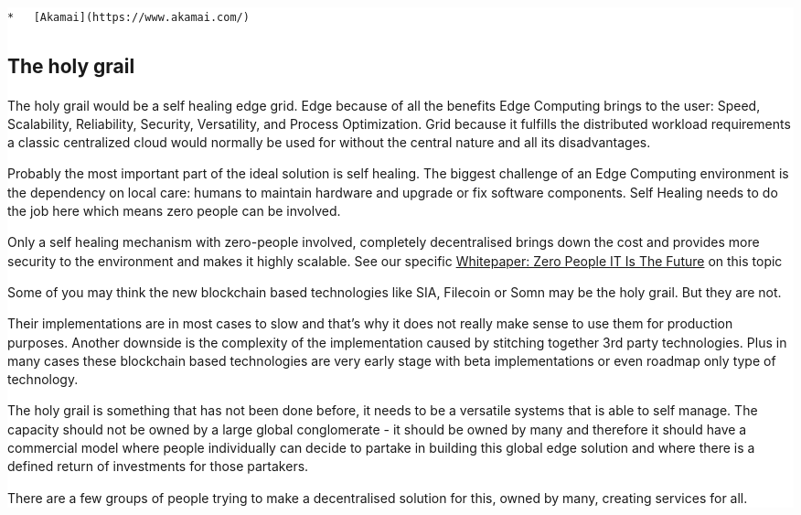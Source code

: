     *   [Akamai](https://www.akamai.com/)
## The holy grail

The holy grail would be a self healing edge grid. Edge because of all the benefits Edge Computing brings to the user: Speed, Scalability, Reliability, Security, Versatility, and Process Optimization. Grid because it fulfills the distributed workload requirements a classic centralized cloud would normally be used for without the central nature and all its disadvantages.

Probably the most important part of the ideal solution is self healing. The biggest challenge of an Edge Computing environment is the dependency on local care: humans to maintain hardware and upgrade or fix software components. Self Healing needs to do the job here which means zero people can be involved. 

Only a self healing mechanism with zero-people involved, completely decentralised brings down the cost and provides more security to the environment and makes it highly scalable. See our specific [Whitepaper: Zero People IT Is The Future](threefold__zero_people_it_is_the_future.md) on this topic

Some of you may think the new blockchain based technologies like SIA, Filecoin or Somn may be the holy grail. But they are not.

Their implementations are in most cases to slow and that’s why it does not really make sense to use them for production purposes. Another downside is the complexity of the implementation caused by stitching together 3rd party technologies. Plus in many cases these blockchain based technologies are very early stage with beta implementations or even roadmap only type of technology.

The holy grail is something that has not been done before, it needs to be a versatile systems that is able to self manage.  The capacity should not be owned by a large global conglomerate - it should be owned by many and therefore it should have a commercial model where people individually can decide to partake in building this global edge solution and where there is a defined return of investments for those partakers.

There are a few groups of people trying to make a decentralised solution for this, owned by many, creating services for all.